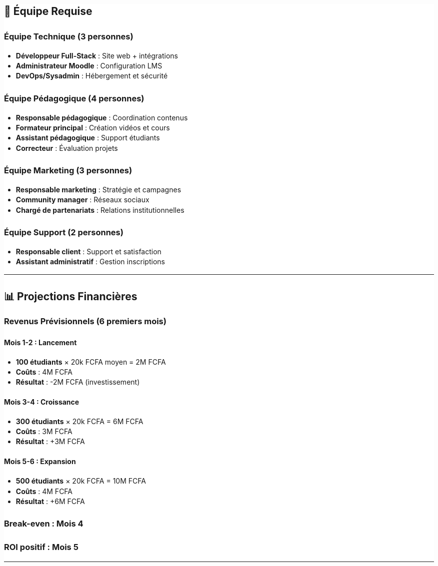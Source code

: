 
## 👥 Équipe Requise

### Équipe Technique (3 personnes)
- **Développeur Full-Stack** : Site web + intégrations
- **Administrateur Moodle** : Configuration LMS
- **DevOps/Sysadmin** : Hébergement et sécurité

### Équipe Pédagogique (4 personnes)
- **Responsable pédagogique** : Coordination contenus
- **Formateur principal** : Création vidéos et cours
- **Assistant pédagogique** : Support étudiants
- **Correcteur** : Évaluation projets

### Équipe Marketing (3 personnes)
- **Responsable marketing** : Stratégie et campagnes
- **Community manager** : Réseaux sociaux
- **Chargé de partenariats** : Relations institutionnelles

### Équipe Support (2 personnes)
- **Responsable client** : Support et satisfaction
- **Assistant administratif** : Gestion inscriptions

---

## 📊 Projections Financières

### Revenus Prévisionnels (6 premiers mois)

#### Mois 1-2 : Lancement
- **100 étudiants** × 20k FCFA moyen = 2M FCFA
- **Coûts** : 4M FCFA
- **Résultat** : -2M FCFA (investissement)

#### Mois 3-4 : Croissance
- **300 étudiants** × 20k FCFA = 6M FCFA
- **Coûts** : 3M FCFA
- **Résultat** : +3M FCFA

#### Mois 5-6 : Expansion
- **500 étudiants** × 20k FCFA = 10M FCFA
- **Coûts** : 4M FCFA
- **Résultat** : +6M FCFA

### **Break-even : Mois 4**
### **ROI positif : Mois 5**

---
